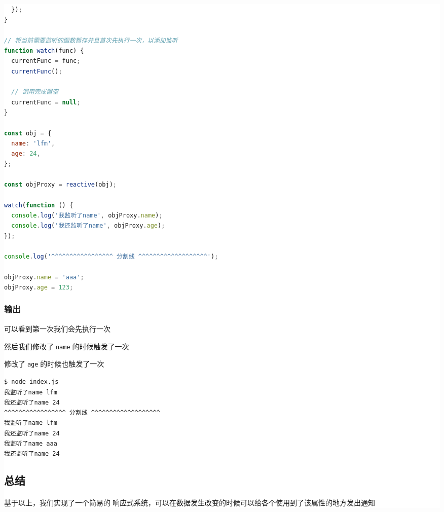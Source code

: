 ```JavaScript
  });
}

// 将当前需要监听的函数暂存并且首次先执行一次，以添加监听
function watch(func) {
  currentFunc = func;
  currentFunc();

  // 调用完成置空
  currentFunc = null;
}

const obj = {
  name: 'lfm',
  age: 24,
};

const objProxy = reactive(obj);

watch(function () {
  console.log('我监听了name', objProxy.name);
  console.log('我还监听了name', objProxy.age);
});

console.log('^^^^^^^^^^^^^^^^^ 分割线 ^^^^^^^^^^^^^^^^^^^');

objProxy.name = 'aaa';
objProxy.age = 123;


```



### 输出

可以看到第一次我们会先执行一次

然后我们修改了 `name` 的时候触发了一次

修改了 `age` 的时候也触发了一次

```Bash
$ node index.js
我监听了name lfm
我还监听了name 24
^^^^^^^^^^^^^^^^^ 分割线 ^^^^^^^^^^^^^^^^^^^
我监听了name lfm
我还监听了name 24
我监听了name aaa
我还监听了name 24
```



## 总结

基于以上，我们实现了一个简易的 响应式系统，可以在数据发生改变的时候可以给各个使用到了该属性的地方发出通知

